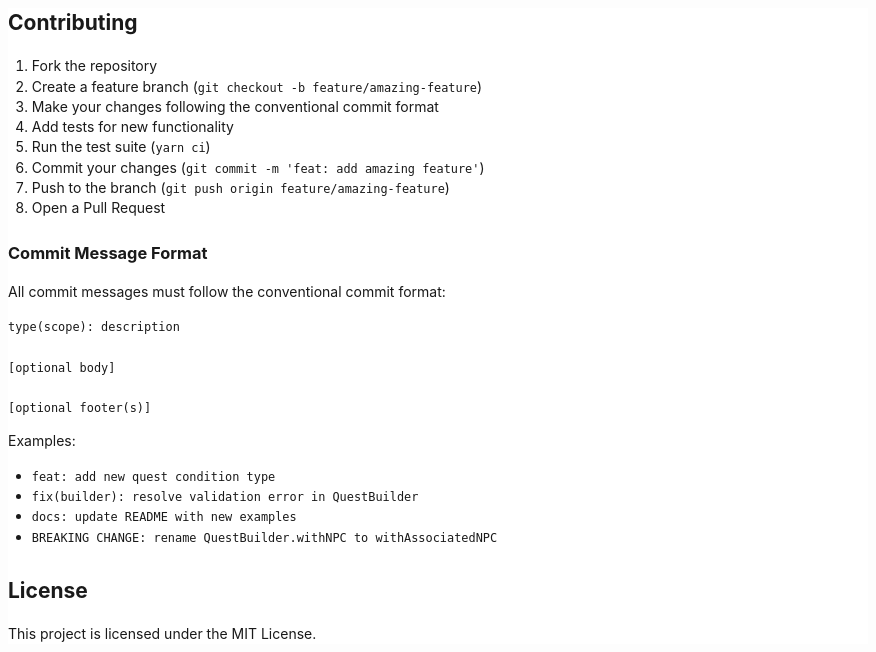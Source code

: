 ## Contributing

1. Fork the repository
2. Create a feature branch (`git checkout -b feature/amazing-feature`)
3. Make your changes following the conventional commit format
4. Add tests for new functionality
5. Run the test suite (`yarn ci`)
6. Commit your changes (`git commit -m 'feat: add amazing feature'`)
7. Push to the branch (`git push origin feature/amazing-feature`)
8. Open a Pull Request

### Commit Message Format

All commit messages must follow the conventional commit format:

```
type(scope): description

[optional body]

[optional footer(s)]
```

Examples:

- `feat: add new quest condition type`
- `fix(builder): resolve validation error in QuestBuilder`
- `docs: update README with new examples`
- `BREAKING CHANGE: rename QuestBuilder.withNPC to withAssociatedNPC`

## License

This project is licensed under the MIT License.
